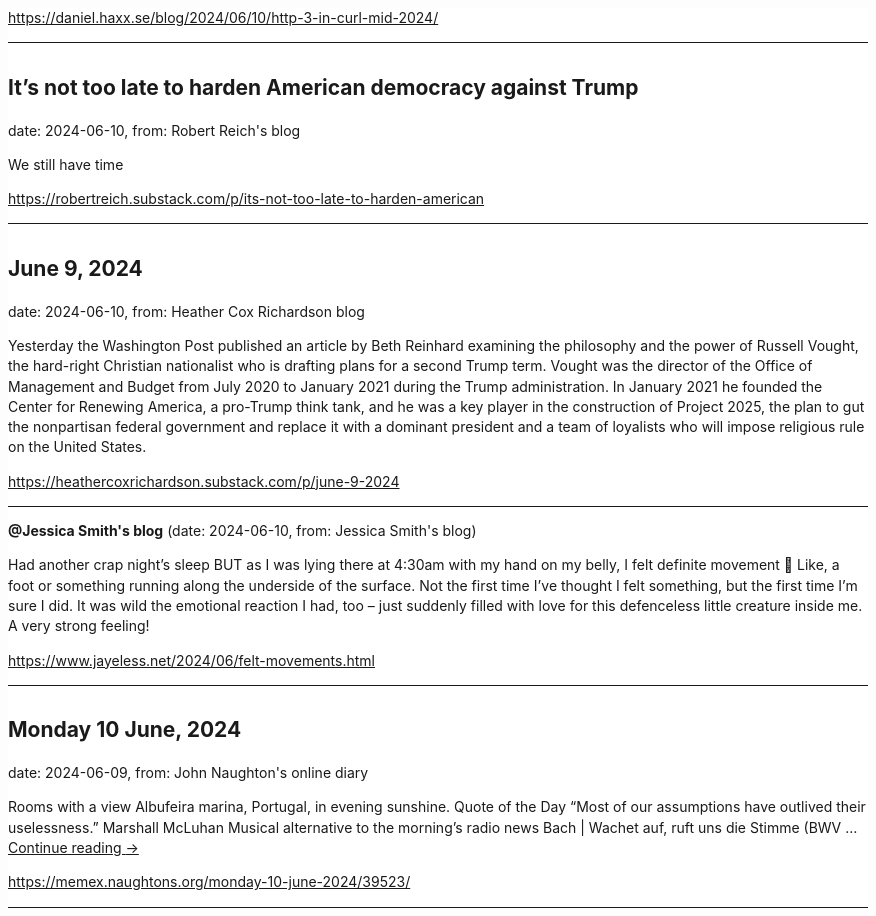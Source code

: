 <https://daniel.haxx.se/blog/2024/06/10/http-3-in-curl-mid-2024/>

---

## It’s not too late to harden American democracy against Trump

date: 2024-06-10, from: Robert Reich's blog

We still have time 

<https://robertreich.substack.com/p/its-not-too-late-to-harden-american>

---

## June 9, 2024

date: 2024-06-10, from: Heather Cox Richardson blog

Yesterday the Washington Post published an article by Beth Reinhard examining the philosophy and the power of Russell Vought, the hard-right Christian nationalist who is drafting plans for a second Trump term. Vought was the director of the Office of Management and Budget from July 2020 to January 2021 during the Trump administration. In January 2021 he founded the Center for Renewing America, a pro-Trump think tank, and he was a key player in the construction of Project 2025, the plan to gut the nonpartisan federal government and replace it with a dominant president and a team of loyalists who will impose religious rule on the United States. 

<https://heathercoxrichardson.substack.com/p/june-9-2024>

---

**@Jessica Smith's blog** (date: 2024-06-10, from: Jessica Smith's blog)

<p>Had another crap night&rsquo;s sleep BUT as I was lying there at 4:30am with my hand on my belly, I felt definite movement 🥰 Like, a foot or something running along the underside of the surface. Not the first time I&rsquo;ve thought I felt something, but the first time I&rsquo;m sure I did. It was wild the emotional reaction I had, too – just suddenly filled with love for this defenceless little creature inside me. A very strong feeling!</p> 

<https://www.jayeless.net/2024/06/felt-movements.html>

---

## Monday 10 June, 2024

date: 2024-06-09, from: John Naughton's online diary

Rooms with a view Albufeira marina, Portugal, in evening sunshine. Quote of the Day “Most of our assumptions have outlived their uselessness.” Marshall McLuhan Musical alternative to the morning’s radio news Bach &#124; Wachet auf, ruft uns die Stimme (BWV &#8230; <a href="https://memex.naughtons.org/monday-10-june-2024/39523/">Continue reading <span class="meta-nav">&#8594;</span></a> 

<https://memex.naughtons.org/monday-10-june-2024/39523/>

---
